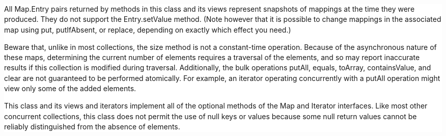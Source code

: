 All Map.Entry pairs returned by methods in this class and its views represent snapshots of mappings at the time they were produced. They do not support the Entry.setValue method. (Note however that it is possible to change mappings in the associated map using put, putIfAbsent, or replace, depending on exactly which effect you need.)

 

Beware that, unlike in most collections, the size method is not a constant-time operation. Because of the asynchronous nature of these maps, determining the current number of elements requires a traversal of the elements, and so may report inaccurate results if this collection is modified during traversal. Additionally, the bulk operations putAll, equals, toArray, containsValue, and clear are not guaranteed to be performed atomically. For example, an iterator operating concurrently with a putAll operation might view only some of the added elements.

This class and its views and iterators implement all of the optional methods of the Map and Iterator interfaces. Like most other concurrent collections, this class does not permit the use of null keys or values because some null return values cannot be reliably distinguished from the absence of elements.




